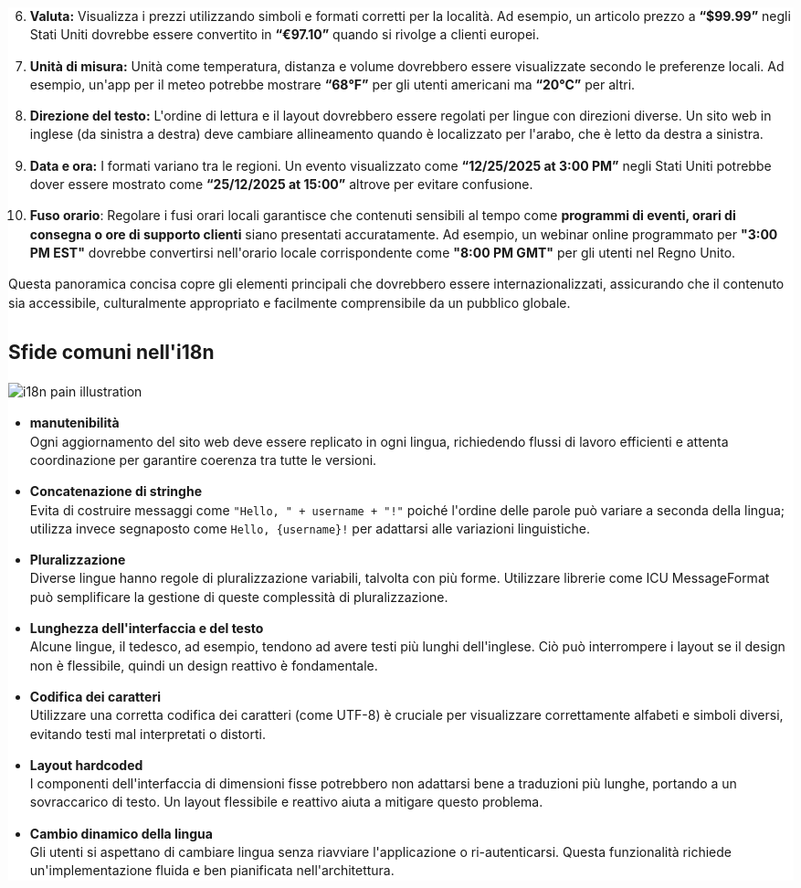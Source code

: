 6. **Valuta:** Visualizza i prezzi utilizzando simboli e formati corretti per la località. Ad esempio, un articolo prezzo a **“$99.99”** negli Stati Uniti dovrebbe essere convertito in **“€97.10”** quando si rivolge a clienti europei.

7. **Unità di misura:** Unità come temperatura, distanza e volume dovrebbero essere visualizzate secondo le preferenze locali. Ad esempio, un'app per il meteo potrebbe mostrare **“68°F”** per gli utenti americani ma **“20°C”** per altri.

8. **Direzione del testo:** L'ordine di lettura e il layout dovrebbero essere regolati per lingue con direzioni diverse. Un sito web in inglese (da sinistra a destra) deve cambiare allineamento quando è localizzato per l'arabo, che è letto da destra a sinistra.

9. **Data e ora:** I formati variano tra le regioni. Un evento visualizzato come **“12/25/2025 at 3:00 PM”** negli Stati Uniti potrebbe dover essere mostrato come **“25/12/2025 at 15:00”** altrove per evitare confusione.

10. **Fuso orario**: Regolare i fusi orari locali garantisce che contenuti sensibili al tempo come **programmi di eventi, orari di consegna o ore di supporto clienti** siano presentati accuratamente. Ad esempio, un webinar online programmato per **"3:00 PM EST"** dovrebbe convertirsi nell'orario locale corrispondente come **"8:00 PM GMT"** per gli utenti nel Regno Unito.

Questa panoramica concisa copre gli elementi principali che dovrebbero essere internazionalizzati, assicurando che il contenuto sia accessibile, culturalmente appropriato e facilmente comprensibile da un pubblico globale.

## Sfide comuni nell'i18n

![i18n pain illustration](https://github.com/aymericzip/intlayer/blob/main/blog/assets/pain_i18n.webp)

- **manutenibilità**  
  Ogni aggiornamento del sito web deve essere replicato in ogni lingua, richiedendo flussi di lavoro efficienti e attenta coordinazione per garantire coerenza tra tutte le versioni.

- **Concatenazione di stringhe**  
  Evita di costruire messaggi come `"Hello, " + username + "!"` poiché l'ordine delle parole può variare a seconda della lingua; utilizza invece segnaposto come `Hello, {username}!` per adattarsi alle variazioni linguistiche.

- **Pluralizzazione**  
  Diverse lingue hanno regole di pluralizzazione variabili, talvolta con più forme. Utilizzare librerie come ICU MessageFormat può semplificare la gestione di queste complessità di pluralizzazione.

- **Lunghezza dell'interfaccia e del testo**  
  Alcune lingue, il tedesco, ad esempio, tendono ad avere testi più lunghi dell'inglese. Ciò può interrompere i layout se il design non è flessibile, quindi un design reattivo è fondamentale.

- **Codifica dei caratteri**  
  Utilizzare una corretta codifica dei caratteri (come UTF-8) è cruciale per visualizzare correttamente alfabeti e simboli diversi, evitando testi mal interpretati o distorti.

- **Layout hardcoded**  
  I componenti dell'interfaccia di dimensioni fisse potrebbero non adattarsi bene a traduzioni più lunghe, portando a un sovraccarico di testo. Un layout flessibile e reattivo aiuta a mitigare questo problema.

- **Cambio dinamico della lingua**  
  Gli utenti si aspettano di cambiare lingua senza riavviare l'applicazione o ri-autenticarsi. Questa funzionalità richiede un'implementazione fluida e ben pianificata nell'architettura.
